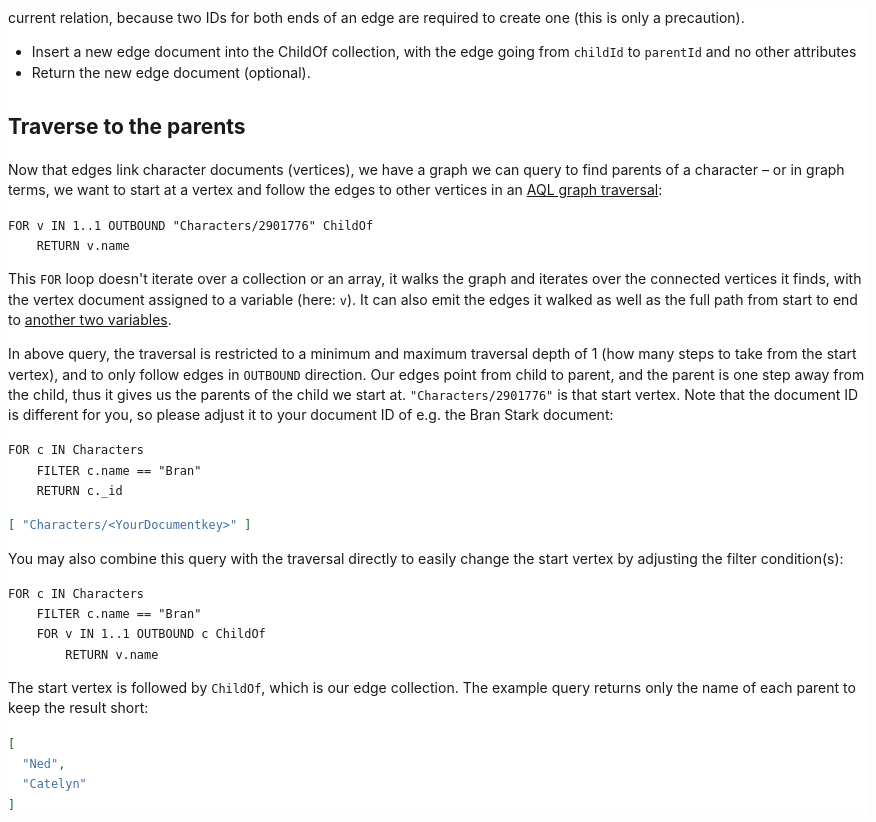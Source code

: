   current relation, because two IDs for both ends of an edge are required to
  create one (this is only a precaution).
- Insert a new edge document into the ChildOf collection, with the edge going
  from `childId` to `parentId` and no other attributes
- Return the new edge document (optional).

Traverse to the parents
-----------------------

Now that edges link character documents (vertices), we have a graph we can
query to find parents of a character &ndash; or in
graph terms, we want to start at a vertex and follow the edges to other
vertices in an [AQL graph traversal](aql/graphs-traversals.html):

```aql
FOR v IN 1..1 OUTBOUND "Characters/2901776" ChildOf
    RETURN v.name
```

This `FOR` loop doesn't iterate over a collection or an array, it walks the
graph and iterates over the connected vertices it finds, with the vertex
document assigned to a variable (here: `v`). It can also emit the edges it
walked as well as the full path from start to end to
[another two variables](aql/graphs-traversals.html#syntax).

In above query, the traversal is restricted to a minimum and maximum traversal
depth of 1 (how many steps to take from the start vertex), and to only follow
edges in `OUTBOUND` direction. Our edges point from child to parent, and the
parent is one step away from the child, thus it gives us the parents of the
child we start at. `"Characters/2901776"` is that start vertex. Note that the
document ID is different for you, so please adjust it to your document ID
of e.g. the Bran Stark document:

```aql
FOR c IN Characters
    FILTER c.name == "Bran"
    RETURN c._id
```

```json
[ "Characters/<YourDocumentkey>" ]
```

You may also combine this query with the traversal directly to easily change
the start vertex by adjusting the filter condition(s):

```aql
FOR c IN Characters
    FILTER c.name == "Bran"
    FOR v IN 1..1 OUTBOUND c ChildOf
        RETURN v.name
```

The start vertex is followed by `ChildOf`, which is our edge collection. The
example query returns only the name of each parent to keep the result short:

```json
[
  "Ned",
  "Catelyn"
]
```
